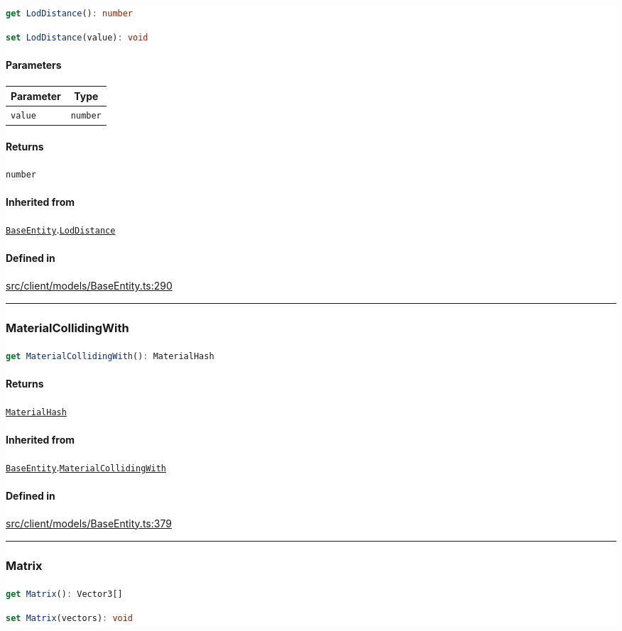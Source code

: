 ```ts
get LodDistance(): number
```

```ts
set LodDistance(value): void
```

#### Parameters

| Parameter | Type |
| ------ | ------ |
| `value` | `number` |

#### Returns

`number`

#### Inherited from

[`BaseEntity`](BaseEntity.md).[`LodDistance`](BaseEntity.md#loddistance)

#### Defined in

[src/client/models/BaseEntity.ts:290](https://github.com/nativewrappers/fivem/blob/a98996c0c5fa01724c4f2137e7528f7f3c03bc27/src/client/models/BaseEntity.ts#L290)

***

### MaterialCollidingWith

```ts
get MaterialCollidingWith(): MaterialHash
```

#### Returns

[`MaterialHash`](../enumerations/MaterialHash.md)

#### Inherited from

[`BaseEntity`](BaseEntity.md).[`MaterialCollidingWith`](BaseEntity.md#materialcollidingwith)

#### Defined in

[src/client/models/BaseEntity.ts:379](https://github.com/nativewrappers/fivem/blob/a98996c0c5fa01724c4f2137e7528f7f3c03bc27/src/client/models/BaseEntity.ts#L379)

***

### Matrix

```ts
get Matrix(): Vector3[]
```

```ts
set Matrix(vectors): void
```
